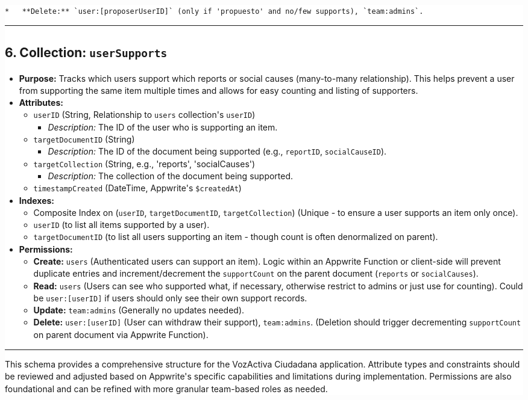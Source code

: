     *   **Delete:** `user:[proposerUserID]` (only if 'propuesto' and no/few supports), `team:admins`.

---

## 6. Collection: `userSupports`

*   **Purpose:** Tracks which users support which reports or social causes (many-to-many relationship). This helps prevent a user from supporting the same item multiple times and allows for easy counting and listing of supporters.
*   **Attributes:**
    *   `userID` (String, Relationship to `users` collection's `userID`)
        *   *Description:* The ID of the user who is supporting an item.
    *   `targetDocumentID` (String)
        *   *Description:* The ID of the document being supported (e.g., `reportID`, `socialCauseID`).
    *   `targetCollection` (String, e.g., 'reports', 'socialCauses')
        *   *Description:* The collection of the document being supported.
    *   `timestampCreated` (DateTime, Appwrite's `$createdAt`)
*   **Indexes:**
    *   Composite Index on (`userID`, `targetDocumentID`, `targetCollection`) (Unique - to ensure a user supports an item only once).
    *   `userID` (to list all items supported by a user).
    *   `targetDocumentID` (to list all users supporting an item - though count is often denormalized on parent).
*   **Permissions:**
    *   **Create:** `users` (Authenticated users can support an item). Logic within an Appwrite Function or client-side will prevent duplicate entries and increment/decrement the `supportCount` on the parent document (`reports` or `socialCauses`).
    *   **Read:** `users` (Users can see who supported what, if necessary, otherwise restrict to admins or just use for counting). Could be `user:[userID]` if users should only see their own support records.
    *   **Update:** `team:admins` (Generally no updates needed).
    *   **Delete:** `user:[userID]` (User can withdraw their support), `team:admins`. (Deletion should trigger decrementing `supportCount` on parent document via Appwrite Function).

---

This schema provides a comprehensive structure for the VozActiva Ciudadana application. Attribute types and constraints should be reviewed and adjusted based on Appwrite's specific capabilities and limitations during implementation. Permissions are also foundational and can be refined with more granular team-based roles as needed.

